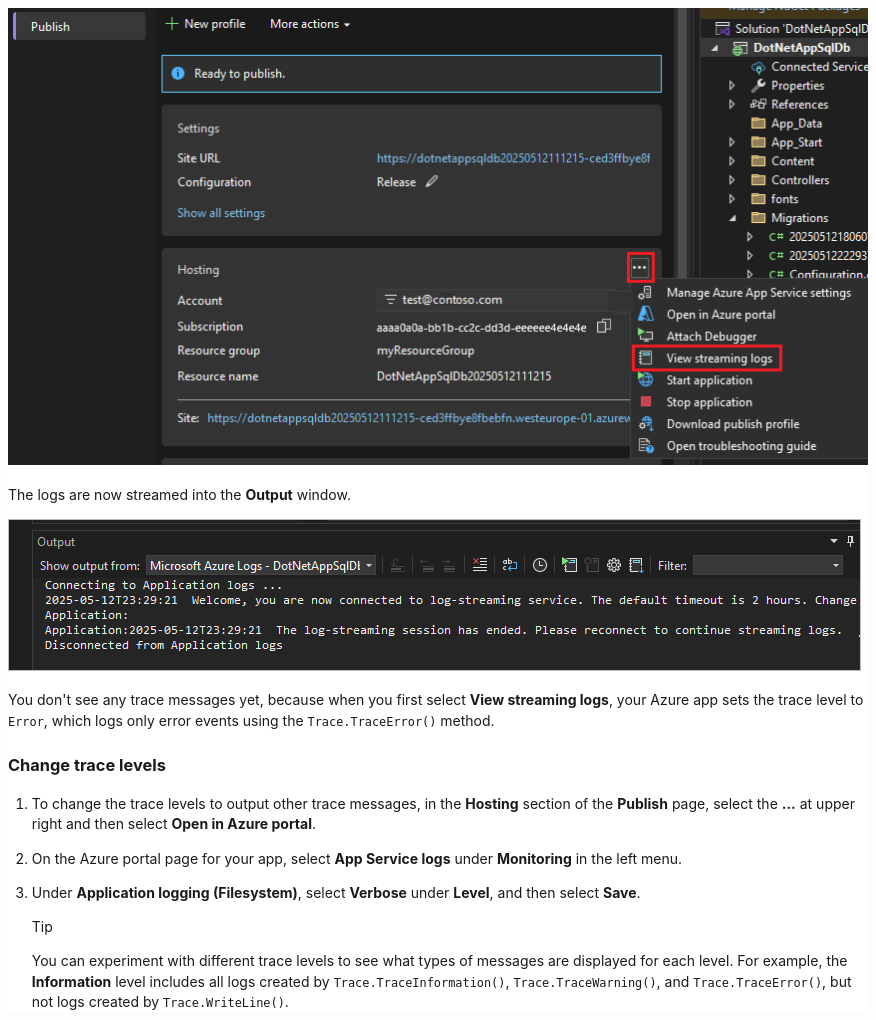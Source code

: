    ![Screenshot that shows Enable log streaming.](./media/app-service-web-tutorial-dotnet-sqldatabase/stream-logs.png)

   The logs are now streamed into the **Output** window.

   ![Screenshot that shows Log streaming in the Output window.](./media/app-service-web-tutorial-dotnet-sqldatabase/log-streaming-pane.png)

   You don't see any trace messages yet, because when you first select **View streaming logs**, your Azure app sets the trace level to `Error`, which logs only error events using the `Trace.TraceError()` method.
   
### Change trace levels

1. To change the trace levels to output other trace messages, in the **Hosting** section of the **Publish** page, select the **...** at upper right and then select **Open in Azure portal**.

1. On the Azure portal page for your app, select **App Service logs** under **Monitoring** in the left menu.

1. Under **Application logging (Filesystem)**, select **Verbose** under **Level**, and then select **Save**.

   > [!TIP]
   > You can experiment with different trace levels to see what types of messages are displayed for each level. For example, the **Information** level includes all logs created by `Trace.TraceInformation()`, `Trace.TraceWarning()`, and `Trace.TraceError()`, but not logs created by `Trace.WriteLine()`.
